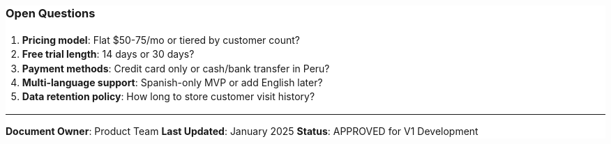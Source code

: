 ### Open Questions
1. **Pricing model**: Flat $50-75/mo or tiered by customer count?
2. **Free trial length**: 14 days or 30 days?
3. **Payment methods**: Credit card only or cash/bank transfer in Peru?
4. **Multi-language support**: Spanish-only MVP or add English later?
5. **Data retention policy**: How long to store customer visit history?

---

**Document Owner**: Product Team
**Last Updated**: January 2025
**Status**: APPROVED for V1 Development
